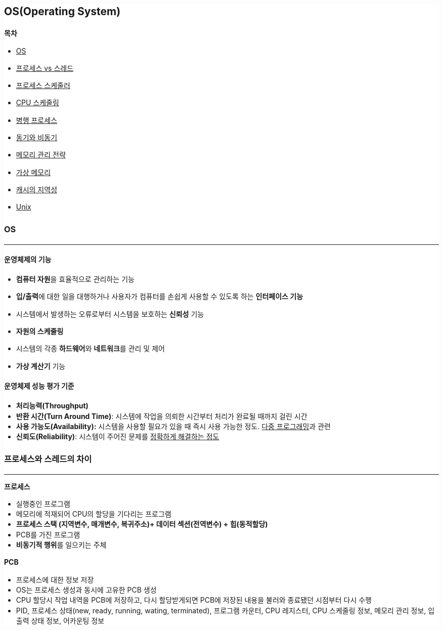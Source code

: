 ## OS(Operating System)

**목차**

- [OS](#os)

- [프로세스 vs 스레드](#프로세스와-스레드의-차이)
- [프로세스 스케줄러](#프로세스-스케줄러)
- [CPU 스케줄링](#cpu-스케줄링)
- [병행 프로세스](#병행-프로세스)
- [동기와 비동기](#동기와-비동기)
- [메모리 관리 전략](#메모리-관리-전략)
- [가상 메모리](#가상-메모리)
- [캐시의 지역성](#캐시의-지역성)
- [Unix](#unix)



### OS

---

#### 운영체제의 기능

- **컴퓨터 자원**을 효율적으로 관리하는 기능
- **입/출력**에 대한 일을 대행하거나 사용자가 컴퓨터를 손쉽게 사용할 수 있도록 하는 **인터페이스 기능**
- 시스템에서 발생하는 오류로부터 시스템을 보호하는 **신뢰성** 기능
- **자원의 스케줄링**
- 시스템의 각종 **하드웨어**와 **네트워크**를 관리 및 제어

- **가상 계산기** 기능


#### 운영체제 성능 평가 기준

- **처리능력(Throughput)**
- **반환 시간(Turn Around Time)**: 시스템에 작업을 의뢰한 시간부터 처리가 완료될 때까지 걸린 시간
- **사용 가능도(Availability):** 시스템을 사용할 필요가 있을 때 즉시 사용 가능한 정도. <u>다중 프로그래밍</u>과 관련
- **신뢰도(Reliability)**: 시스템이 주어진 문제를 <u>정확하게 해결하는 정도</u>



### 프로세스와 스레드의 차이

---

**프로세스**

- 실행중인 프로그램 
- 메모리에 적재되어 CPU의 할당을 기다리는 프로그램 
- **프로세스 스택 (지역변수, 매개변수, 복귀주소)+ 데이터 섹션(전역변수) + 힙(동적할당)**
- PCB를 가진 프로그램
- **비동기적 행위**를 일으키는 주체

**PCB**

- 프로세스에 대한 정보 저장
- OS는 프로세스 생성과 동시에 고유한 PCB 생성 
- CPU 할당시 작업 내역을 PCB에 저장하고, 다시 할당받게되면 PCB에 저장된 내용을 불러와 종료됐던 시점부터 다시 수행 
- PID, 프로세스 상태(new, ready, running, wating, terminated), 프로그램 카운터, CPU 레지스터, CPU 스케줄링 정보, 메모리 관리 정보, 입출력 상태 정보, 어카운팅 정보 
